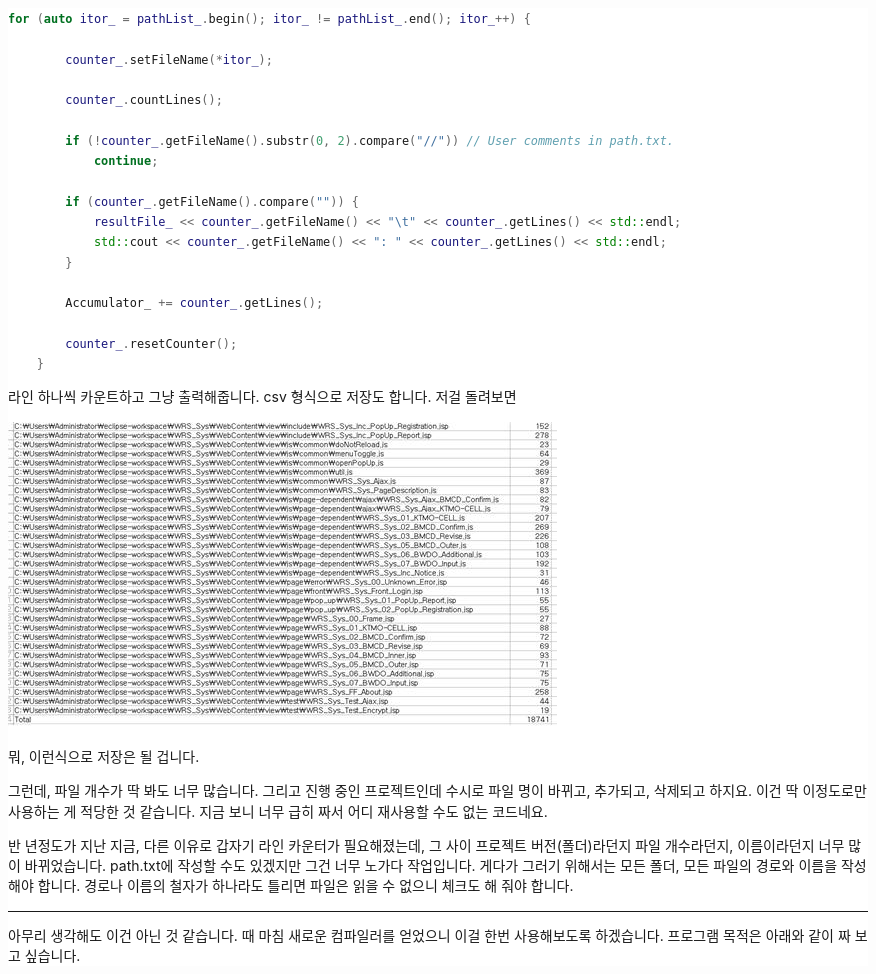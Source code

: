 ```cpp
for (auto itor_ = pathList_.begin(); itor_ != pathList_.end(); itor_++) {
	
		counter_.setFileName(*itor_);

		counter_.countLines();

		if (!counter_.getFileName().substr(0, 2).compare("//")) // User comments in path.txt.
			continue;

		if (counter_.getFileName().compare("")) {
			resultFile_ << counter_.getFileName() << "\t" << counter_.getLines() << std::endl;
			std::cout << counter_.getFileName() << ": " << counter_.getLines() << std::endl;
		}

		Accumulator_ += counter_.getLines();

		counter_.resetCounter();
	}
```

라인 하나씩 카운트하고 그냥 출력해줍니다. csv 형식으로 저장도 합니다. 저걸 돌려보면 

![result](/assets/posts/2019-01-10-filesystem-library-introduction/2019-01-10-02.jpg)


뭐, 이런식으로 저장은 될 겁니다. 

그런데, 파일 개수가 딱 봐도 너무 많습니다. 그리고 진행 중인 프로젝트인데 수시로 파일 명이 바뀌고, 추가되고, 삭제되고 하지요. 이건 딱 이정도로만 사용하는 게 적당한 것 같습니다. 지금 보니 너무 급히 짜서 어디 재사용할 수도 없는 코드네요.

반 년정도가 지난 지금, 다른 이유로 갑자기 라인 카운터가 필요해졌는데, 그 사이 프로젝트 버전(폴더)라던지 파일 개수라던지, 이름이라던지 너무 많이 바뀌었습니다. path.txt에 작성할 수도 있겠지만 그건 너무 노가다 작업입니다. 게다가 그러기 위해서는 모든 폴더, 모든 파일의 경로와 이름을 작성해야 합니다. 경로나 이름의 철자가 하나라도 틀리면 파일은 읽을 수 없으니 체크도 해 줘야 합니다.

----------------------------------------------------------------------

아무리 생각해도 이건 아닌 것 같습니다. 때 마침 새로운 컴파일러를 얻었으니 이걸 한번 사용해보도록 하겠습니다. 프로그램 목적은 아래와 같이 짜 보고 싶습니다.
